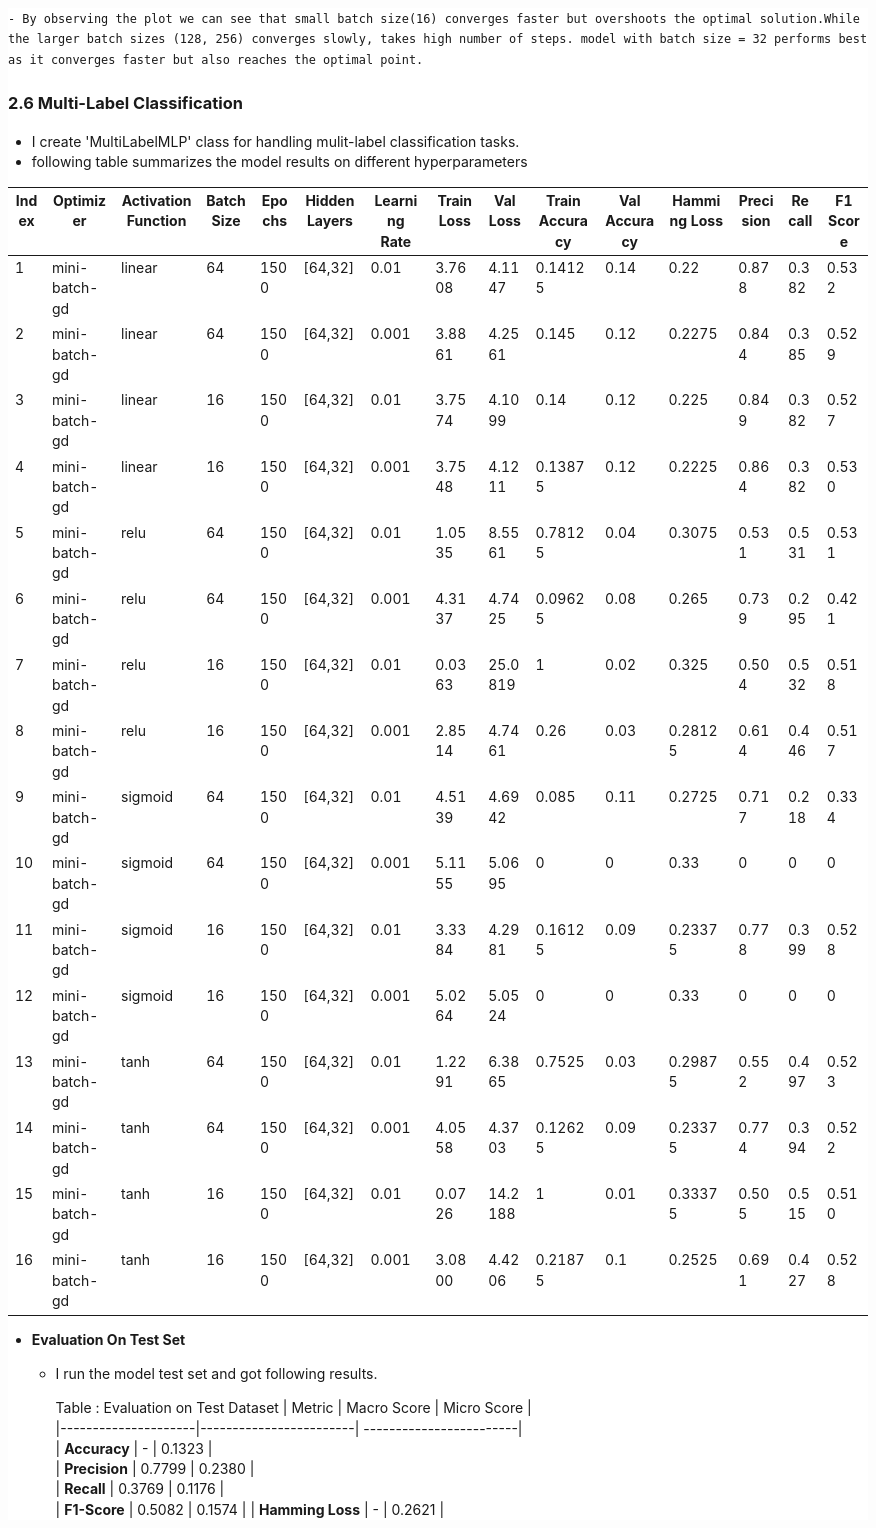     - By observing the plot we can see that small batch size(16) converges faster but overshoots the optimal solution.While the larger batch sizes (128, 256) converges slowly, takes high number of steps. model with batch size = 32 performs best as it converges faster but also reaches the optimal point.

### 2.6 Multi-Label Classification
- I create 'MultiLabelMLP' class for handling mulit-label classification tasks.
- following table summarizes the model results on different hyperparameters

| Index | Optimizer      | Activation Function | Batch Size | Epochs | Hidden Layers | Learning Rate | Train Loss | Val Loss | Train Accuracy | Val Accuracy | Hamming Loss | Precision | Recall | F1 Score |
|-------|----------------|---------------------|------------|--------|---------------|---------------|------------|----------|----------------|--------------|--------------|-----------|--------|----------|
| 1     | mini-batch-gd  | linear              | 64         | 1500   | [64,32]       | 0.01          | 3.7608     | 4.1147   | 0.14125        | 0.14         | 0.22         | 0.878     | 0.382  | 0.532    |
| 2     | mini-batch-gd  | linear              | 64         | 1500   | [64,32]       | 0.001         | 3.8861     | 4.2561   | 0.145          | 0.12         | 0.2275       | 0.844     | 0.385  | 0.529    |
| 3     | mini-batch-gd  | linear              | 16         | 1500   | [64,32]       | 0.01          | 3.7574     | 4.1099   | 0.14           | 0.12         | 0.225        | 0.849     | 0.382  | 0.527    |
| 4     | mini-batch-gd  | linear              | 16         | 1500   | [64,32]       | 0.001         | 3.7548     | 4.1211   | 0.13875        | 0.12         | 0.2225       | 0.864     | 0.382  | 0.530    |
| 5     | mini-batch-gd  | relu                | 64         | 1500   | [64,32]       | 0.01          | 1.0535     | 8.5561   | 0.78125        | 0.04         | 0.3075       | 0.531     | 0.531  | 0.531    |
| 6     | mini-batch-gd  | relu                | 64         | 1500   | [64,32]       | 0.001         | 4.3137     | 4.7425   | 0.09625        | 0.08         | 0.265        | 0.739     | 0.295  | 0.421    |
| 7     | mini-batch-gd  | relu                | 16         | 1500   | [64,32]       | 0.01          | 0.0363     | 25.0819  | 1             | 0.02         | 0.325        | 0.504     | 0.532  | 0.518    |
| 8     | mini-batch-gd  | relu                | 16         | 1500   | [64,32]       | 0.001         | 2.8514     | 4.7461   | 0.26           | 0.03         | 0.28125      | 0.614     | 0.446  | 0.517    |
| 9     | mini-batch-gd  | sigmoid             | 64         | 1500   | [64,32]       | 0.01          | 4.5139     | 4.6942   | 0.085          | 0.11         | 0.2725       | 0.717     | 0.218  | 0.334    |
| 10    | mini-batch-gd  | sigmoid             | 64         | 1500   | [64,32]       | 0.001         | 5.1155     | 5.0695   | 0             | 0            | 0.33         | 0         | 0      | 0        |
| 11    | mini-batch-gd  | sigmoid             | 16         | 1500   | [64,32]       | 0.01          | 3.3384     | 4.2981   | 0.16125        | 0.09         | 0.23375      | 0.778     | 0.399  | 0.528    |
| 12    | mini-batch-gd  | sigmoid             | 16         | 1500   | [64,32]       | 0.001         | 5.0264     | 5.0524   | 0             | 0            | 0.33         | 0         | 0      | 0        |
| 13    | mini-batch-gd  | tanh                | 64         | 1500   | [64,32]       | 0.01          | 1.2291     | 6.3865   | 0.7525         | 0.03         | 0.29875      | 0.552     | 0.497  | 0.523    |
| 14    | mini-batch-gd  | tanh                | 64         | 1500   | [64,32]       | 0.001         | 4.0558     | 4.3703   | 0.12625        | 0.09         | 0.23375      | 0.774     | 0.394  | 0.522    |
| 15    | mini-batch-gd  | tanh                | 16         | 1500   | [64,32]       | 0.01          | 0.0726     | 14.2188  | 1             | 0.01         | 0.33375      | 0.505     | 0.515  | 0.510    |
| 16    | mini-batch-gd  | tanh                | 16         | 1500   | [64,32]       | 0.001         | 3.0800     | 4.4206   | 0.21875        | 0.1          | 0.2525       | 0.691     | 0.427  | 0.528    |


- **Evaluation On Test Set**
    - I run the model test set and got following results. 

        Table : Evaluation on Test Dataset
        | Metric              | Macro Score            | Micro Score            |   
        |---------------------|------------------------|    ------------------------|   
        | **Accuracy**         | -                     | 0.1323                |      
        | **Precision**        | 0.7799               | 0.2380                |      
        | **Recall**           | 0.3769               | 0.1176                 |  
        | **F1-Score**         | 0.5082              | 0.1574                 | 
        | **Hamming Loss**         | -                    |  0.2621            | 
